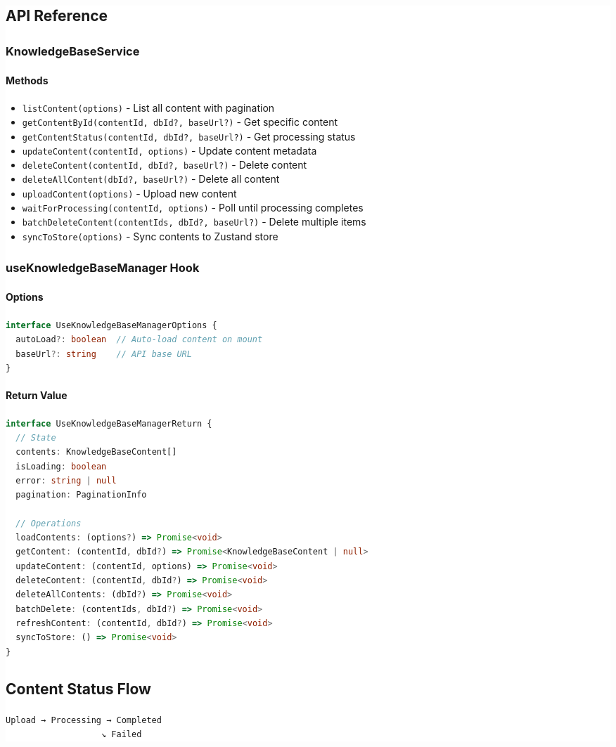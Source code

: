## API Reference

### KnowledgeBaseService

#### Methods

- `listContent(options)` - List all content with pagination
- `getContentById(contentId, dbId?, baseUrl?)` - Get specific content
- `getContentStatus(contentId, dbId?, baseUrl?)` - Get processing status
- `updateContent(contentId, options)` - Update content metadata
- `deleteContent(contentId, dbId?, baseUrl?)` - Delete content
- `deleteAllContent(dbId?, baseUrl?)` - Delete all content
- `uploadContent(options)` - Upload new content
- `waitForProcessing(contentId, options)` - Poll until processing completes
- `batchDeleteContent(contentIds, dbId?, baseUrl?)` - Delete multiple items
- `syncToStore(options)` - Sync contents to Zustand store

### useKnowledgeBaseManager Hook

#### Options
```typescript
interface UseKnowledgeBaseManagerOptions {
  autoLoad?: boolean  // Auto-load content on mount
  baseUrl?: string    // API base URL
}
```

#### Return Value
```typescript
interface UseKnowledgeBaseManagerReturn {
  // State
  contents: KnowledgeBaseContent[]
  isLoading: boolean
  error: string | null
  pagination: PaginationInfo

  // Operations
  loadContents: (options?) => Promise<void>
  getContent: (contentId, dbId?) => Promise<KnowledgeBaseContent | null>
  updateContent: (contentId, options) => Promise<void>
  deleteContent: (contentId, dbId?) => Promise<void>
  deleteAllContents: (dbId?) => Promise<void>
  batchDelete: (contentIds, dbId?) => Promise<void>
  refreshContent: (contentId, dbId?) => Promise<void>
  syncToStore: () => Promise<void>
}
```

## Content Status Flow

```
Upload → Processing → Completed
                   ↘ Failed
```
